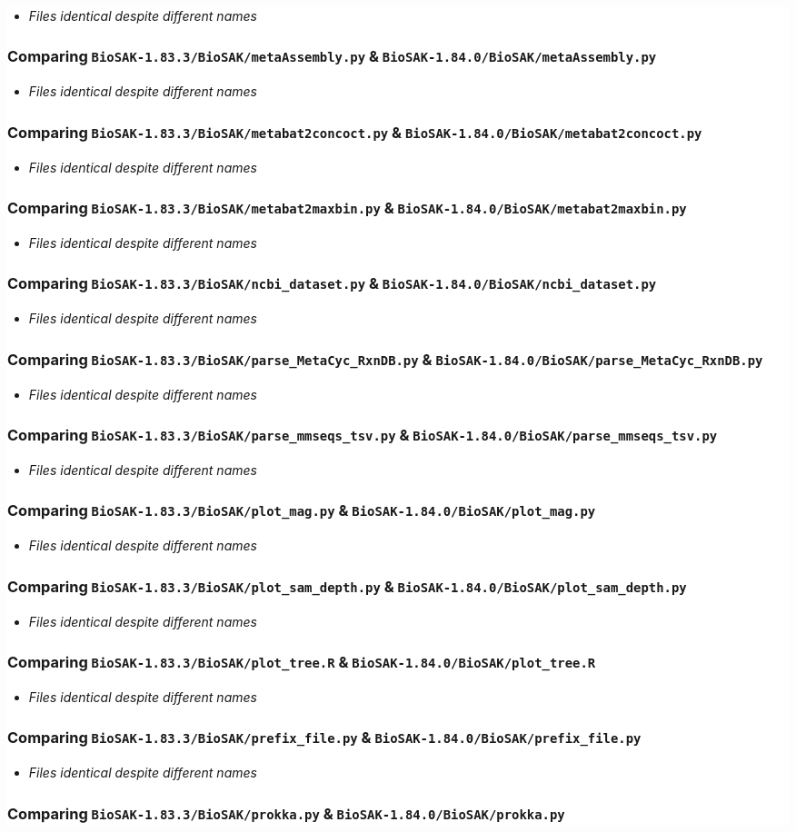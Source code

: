  * *Files identical despite different names*

### Comparing `BioSAK-1.83.3/BioSAK/metaAssembly.py` & `BioSAK-1.84.0/BioSAK/metaAssembly.py`

 * *Files identical despite different names*

### Comparing `BioSAK-1.83.3/BioSAK/metabat2concoct.py` & `BioSAK-1.84.0/BioSAK/metabat2concoct.py`

 * *Files identical despite different names*

### Comparing `BioSAK-1.83.3/BioSAK/metabat2maxbin.py` & `BioSAK-1.84.0/BioSAK/metabat2maxbin.py`

 * *Files identical despite different names*

### Comparing `BioSAK-1.83.3/BioSAK/ncbi_dataset.py` & `BioSAK-1.84.0/BioSAK/ncbi_dataset.py`

 * *Files identical despite different names*

### Comparing `BioSAK-1.83.3/BioSAK/parse_MetaCyc_RxnDB.py` & `BioSAK-1.84.0/BioSAK/parse_MetaCyc_RxnDB.py`

 * *Files identical despite different names*

### Comparing `BioSAK-1.83.3/BioSAK/parse_mmseqs_tsv.py` & `BioSAK-1.84.0/BioSAK/parse_mmseqs_tsv.py`

 * *Files identical despite different names*

### Comparing `BioSAK-1.83.3/BioSAK/plot_mag.py` & `BioSAK-1.84.0/BioSAK/plot_mag.py`

 * *Files identical despite different names*

### Comparing `BioSAK-1.83.3/BioSAK/plot_sam_depth.py` & `BioSAK-1.84.0/BioSAK/plot_sam_depth.py`

 * *Files identical despite different names*

### Comparing `BioSAK-1.83.3/BioSAK/plot_tree.R` & `BioSAK-1.84.0/BioSAK/plot_tree.R`

 * *Files identical despite different names*

### Comparing `BioSAK-1.83.3/BioSAK/prefix_file.py` & `BioSAK-1.84.0/BioSAK/prefix_file.py`

 * *Files identical despite different names*

### Comparing `BioSAK-1.83.3/BioSAK/prokka.py` & `BioSAK-1.84.0/BioSAK/prokka.py`
